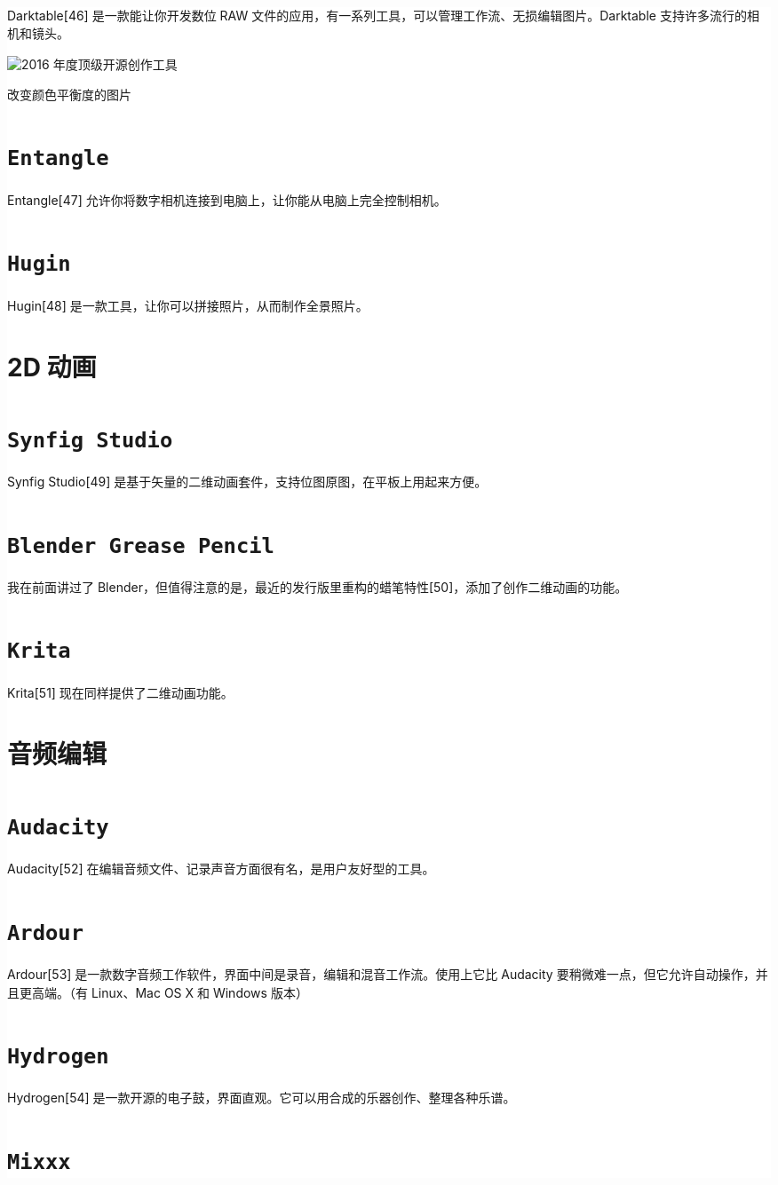 Darktable[46] 是一款能让你开发数位 RAW 文件的应用，有一系列工具，可以管理工作流、无损编辑图片。Darktable 支持许多流行的相机和镜头。

![2016 年度顶级开源创作工具](http://p3.pstatp.com/large/1c6b000015a361e98568)

改变颜色平衡度的图片

# `Entangle`

Entangle[47] 允许你将数字相机连接到电脑上，让你能从电脑上完全控制相机。

# `Hugin`

Hugin[48] 是一款工具，让你可以拼接照片，从而制作全景照片。

# 2D 动画

# `Synfig Studio`

Synfig Studio[49] 是基于矢量的二维动画套件，支持位图原图，在平板上用起来方便。

# `Blender Grease Pencil`

我在前面讲过了 Blender，但值得注意的是，最近的发行版里重构的蜡笔特性[50]，添加了创作二维动画的功能。

# `Krita`

Krita[51] 现在同样提供了二维动画功能。

# 音频编辑

# `Audacity`

Audacity[52] 在编辑音频文件、记录声音方面很有名，是用户友好型的工具。

# `Ardour`

Ardour[53] 是一款数字音频工作软件，界面中间是录音，编辑和混音工作流。使用上它比 Audacity 要稍微难一点，但它允许自动操作，并且更高端。（有 Linux、Mac OS X 和 Windows 版本）

# `Hydrogen`

Hydrogen[54] 是一款开源的电子鼓，界面直观。它可以用合成的乐器创作、整理各种乐谱。

# `Mixxx`
